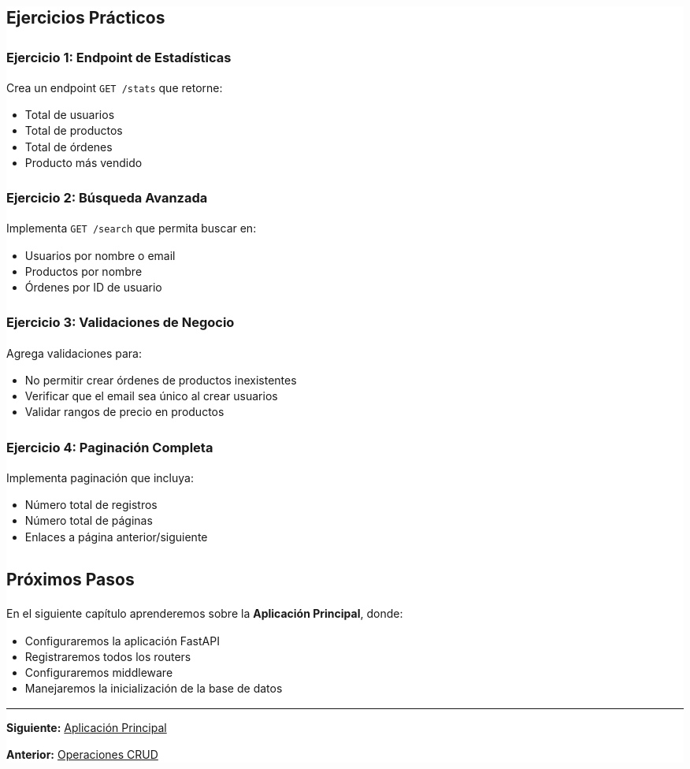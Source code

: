 ## Ejercicios Prácticos

### Ejercicio 1: Endpoint de Estadísticas
Crea un endpoint `GET /stats` que retorne:
- Total de usuarios
- Total de productos
- Total de órdenes
- Producto más vendido

### Ejercicio 2: Búsqueda Avanzada
Implementa `GET /search` que permita buscar en:
- Usuarios por nombre o email
- Productos por nombre
- Órdenes por ID de usuario

### Ejercicio 3: Validaciones de Negocio
Agrega validaciones para:
- No permitir crear órdenes de productos inexistentes
- Verificar que el email sea único al crear usuarios
- Validar rangos de precio en productos

### Ejercicio 4: Paginación Completa
Implementa paginación que incluya:
- Número total de registros
- Número total de páginas
- Enlaces a página anterior/siguiente

## Próximos Pasos

En el siguiente capítulo aprenderemos sobre la **Aplicación Principal**, donde:
- Configuraremos la aplicación FastAPI
- Registraremos todos los routers
- Configuraremos middleware
- Manejaremos la inicialización de la base de datos

---

**Siguiente:** [Aplicación Principal](08-aplicacion-principal.md)

**Anterior:** [Operaciones CRUD](06-operaciones-crud.md)